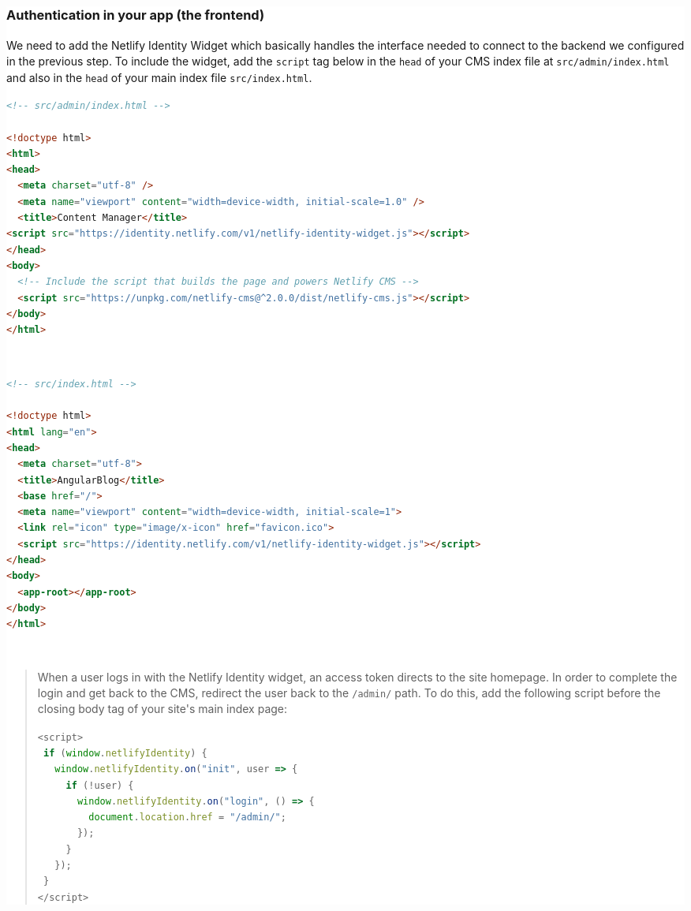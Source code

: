 ### Authentication in your app (the frontend)
We need to add the Netlify Identity Widget which basically handles the interface needed to connect to the backend we configured in the previous step. To include the widget, add the `script` tag below in the `head` of your CMS index file at `src/admin/index.html` and also in the `head` of your main index file `src/index.html`.

```html
<!-- src/admin/index.html -->

<!doctype html>
<html>
<head>
  <meta charset="utf-8" />
  <meta name="viewport" content="width=device-width, initial-scale=1.0" />
  <title>Content Manager</title>
<script src="https://identity.netlify.com/v1/netlify-identity-widget.js"></script>
</head>
<body>
  <!-- Include the script that builds the page and powers Netlify CMS -->
  <script src="https://unpkg.com/netlify-cms@^2.0.0/dist/netlify-cms.js"></script>
</body>
</html>
``` 
<br />

```html
<!-- src/index.html -->

<!doctype html>
<html lang="en">
<head>
  <meta charset="utf-8">
  <title>AngularBlog</title>
  <base href="/">
  <meta name="viewport" content="width=device-width, initial-scale=1">
  <link rel="icon" type="image/x-icon" href="favicon.ico">
  <script src="https://identity.netlify.com/v1/netlify-identity-widget.js"></script>
</head>
<body>
  <app-root></app-root>
</body>
</html>

``` 
<br />

> When a user logs in with the Netlify Identity widget, an access token directs to the site homepage. In order to complete the login and get back to the CMS, redirect the user back to the `/admin/` path. To do this, add the following script before the closing body tag of your site's main index page:
>```js
><script>
>  if (window.netlifyIdentity) {
>    window.netlifyIdentity.on("init", user => {
>      if (!user) {
>        window.netlifyIdentity.on("login", () => {
>          document.location.href = "/admin/";
>        });
>      }
>    });
>  }
></script>
>``` 
